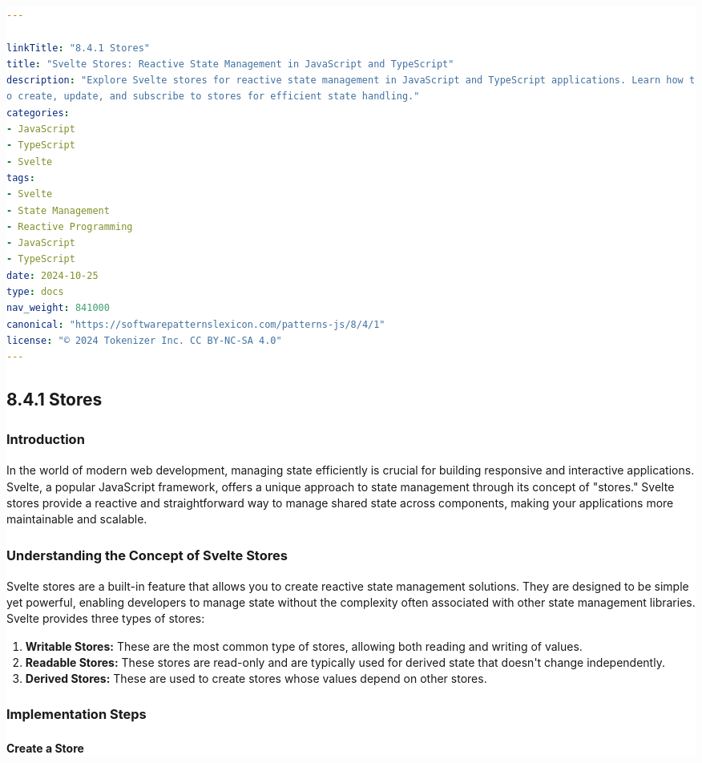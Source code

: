 ```yaml
---

linkTitle: "8.4.1 Stores"
title: "Svelte Stores: Reactive State Management in JavaScript and TypeScript"
description: "Explore Svelte stores for reactive state management in JavaScript and TypeScript applications. Learn how to create, update, and subscribe to stores for efficient state handling."
categories:
- JavaScript
- TypeScript
- Svelte
tags:
- Svelte
- State Management
- Reactive Programming
- JavaScript
- TypeScript
date: 2024-10-25
type: docs
nav_weight: 841000
canonical: "https://softwarepatternslexicon.com/patterns-js/8/4/1"
license: "© 2024 Tokenizer Inc. CC BY-NC-SA 4.0"
---
```


## 8.4.1 Stores

### Introduction

In the world of modern web development, managing state efficiently is crucial for building responsive and interactive applications. Svelte, a popular JavaScript framework, offers a unique approach to state management through its concept of "stores." Svelte stores provide a reactive and straightforward way to manage shared state across components, making your applications more maintainable and scalable.

### Understanding the Concept of Svelte Stores

Svelte stores are a built-in feature that allows you to create reactive state management solutions. They are designed to be simple yet powerful, enabling developers to manage state without the complexity often associated with other state management libraries. Svelte provides three types of stores:

1. **Writable Stores:** These are the most common type of stores, allowing both reading and writing of values.
2. **Readable Stores:** These stores are read-only and are typically used for derived state that doesn't change independently.
3. **Derived Stores:** These are used to create stores whose values depend on other stores.

### Implementation Steps

#### Create a Store
